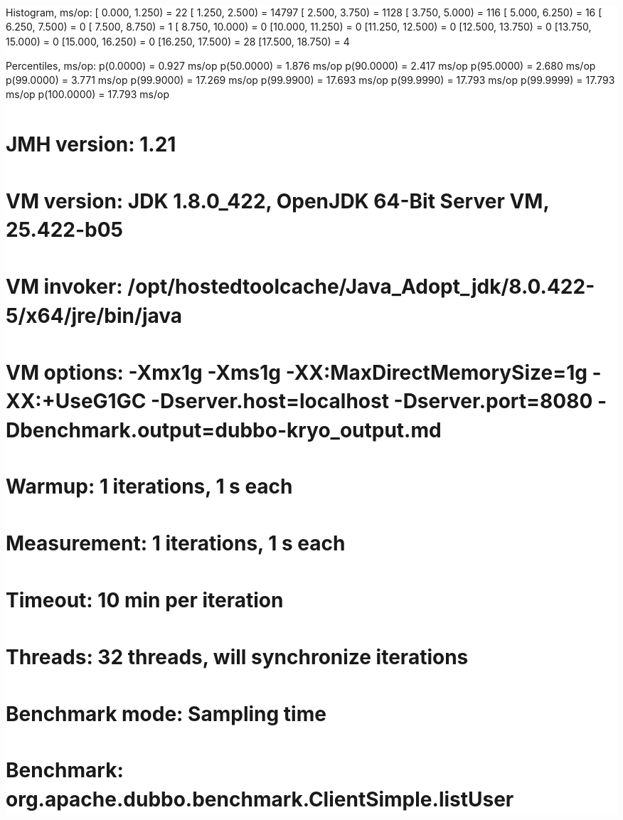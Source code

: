   Histogram, ms/op:
    [ 0.000,  1.250) = 22 
    [ 1.250,  2.500) = 14797 
    [ 2.500,  3.750) = 1128 
    [ 3.750,  5.000) = 116 
    [ 5.000,  6.250) = 16 
    [ 6.250,  7.500) = 0 
    [ 7.500,  8.750) = 1 
    [ 8.750, 10.000) = 0 
    [10.000, 11.250) = 0 
    [11.250, 12.500) = 0 
    [12.500, 13.750) = 0 
    [13.750, 15.000) = 0 
    [15.000, 16.250) = 0 
    [16.250, 17.500) = 28 
    [17.500, 18.750) = 4 

  Percentiles, ms/op:
      p(0.0000) =      0.927 ms/op
     p(50.0000) =      1.876 ms/op
     p(90.0000) =      2.417 ms/op
     p(95.0000) =      2.680 ms/op
     p(99.0000) =      3.771 ms/op
     p(99.9000) =     17.269 ms/op
     p(99.9900) =     17.693 ms/op
     p(99.9990) =     17.793 ms/op
     p(99.9999) =     17.793 ms/op
    p(100.0000) =     17.793 ms/op


# JMH version: 1.21
# VM version: JDK 1.8.0_422, OpenJDK 64-Bit Server VM, 25.422-b05
# VM invoker: /opt/hostedtoolcache/Java_Adopt_jdk/8.0.422-5/x64/jre/bin/java
# VM options: -Xmx1g -Xms1g -XX:MaxDirectMemorySize=1g -XX:+UseG1GC -Dserver.host=localhost -Dserver.port=8080 -Dbenchmark.output=dubbo-kryo_output.md
# Warmup: 1 iterations, 1 s each
# Measurement: 1 iterations, 1 s each
# Timeout: 10 min per iteration
# Threads: 32 threads, will synchronize iterations
# Benchmark mode: Sampling time
# Benchmark: org.apache.dubbo.benchmark.ClientSimple.listUser

